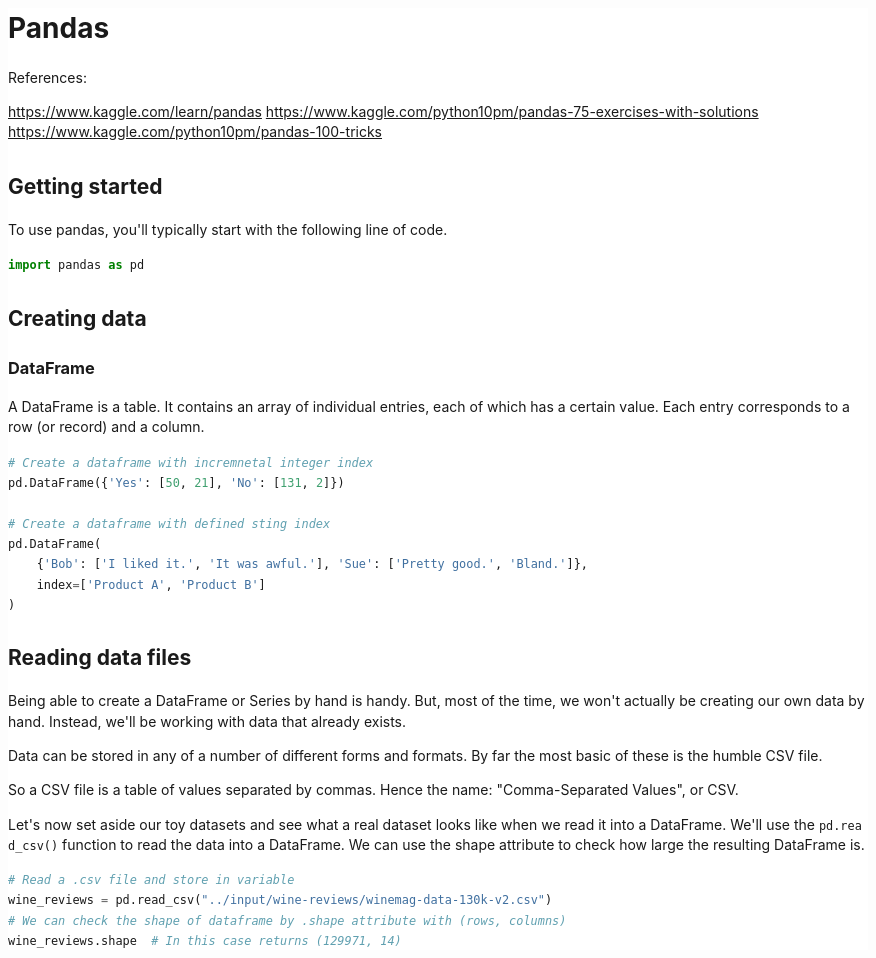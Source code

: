 # Pandas

References:

https://www.kaggle.com/learn/pandas
https://www.kaggle.com/python10pm/pandas-75-exercises-with-solutions
https://www.kaggle.com/python10pm/pandas-100-tricks

## Getting started
To use pandas, you'll typically start with the following line of code.

```python
import pandas as pd
```

## Creating data

### DataFrame
A DataFrame is a table. It contains an array of individual entries, each of which has a certain value. Each entry corresponds to a row (or record) and a column.

```python
# Create a dataframe with incremnetal integer index
pd.DataFrame({'Yes': [50, 21], 'No': [131, 2]})

# Create a dataframe with defined sting index
pd.DataFrame(
    {'Bob': ['I liked it.', 'It was awful.'], 'Sue': ['Pretty good.', 'Bland.']},
    index=['Product A', 'Product B']
)
```

## Reading data files
Being able to create a DataFrame or Series by hand is handy. But, most of the time, we won't actually be creating our own data by hand. Instead, we'll be working with data that already exists.

Data can be stored in any of a number of different forms and formats. By far the most basic of these is the humble CSV file.

So a CSV file is a table of values separated by commas. Hence the name: "Comma-Separated Values", or CSV.

Let's now set aside our toy datasets and see what a real dataset looks like when we read it into a DataFrame. We'll use the `pd.read_csv()` function to read the data into a DataFrame. We can use the shape attribute to check how large the resulting DataFrame is.

```python
# Read a .csv file and store in variable
wine_reviews = pd.read_csv("../input/wine-reviews/winemag-data-130k-v2.csv")
# We can check the shape of dataframe by .shape attribute with (rows, columns)
wine_reviews.shape  # In this case returns (129971, 14)
```
